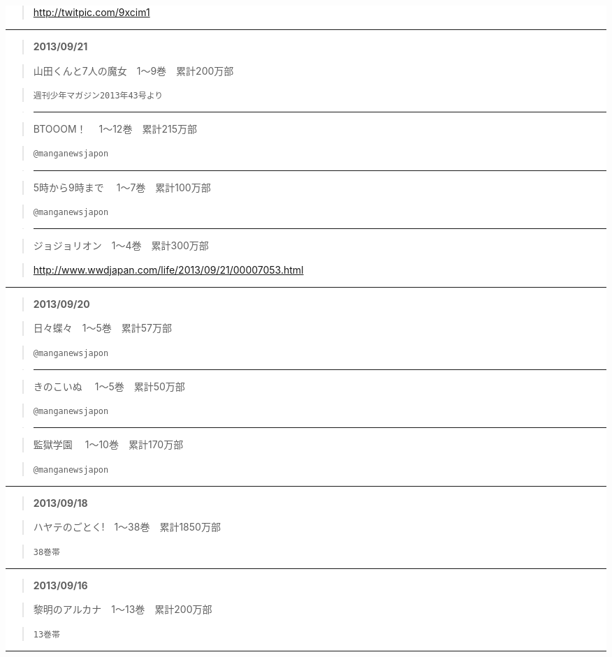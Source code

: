 >http://twitpic.com/9xcim1

--------

>**2013/09/21**

>山田くんと7人の魔女　1～9巻　累計200万部

>`週刊少年マガジン2013年43号より`

>------

>BTOOOM！ 　1～12巻　累計215万部

>`@manganewsjapon`

>------

>5時から9時まで 　1～7巻　累計100万部

>`@manganewsjapon`

>------

>ジョジョリオン　1～4巻　累計300万部

>http://www.wwdjapan.com/life/2013/09/21/00007053.html

------

>**2013/09/20**

>日々蝶々　1～5巻　累計57万部

>`@manganewsjapon`

>------

>きのこいぬ 　1～5巻　累計50万部

>`@manganewsjapon`

>--------

>監獄学園 　1～10巻　累計170万部

>`@manganewsjapon`

------

>**2013/09/18**

>ハヤテのごとく!　1～38巻　累計1850万部

>`38巻帯`

------

>**2013/09/16**

>黎明のアルカナ　1～13巻　累計200万部

>`13巻帯`

------
